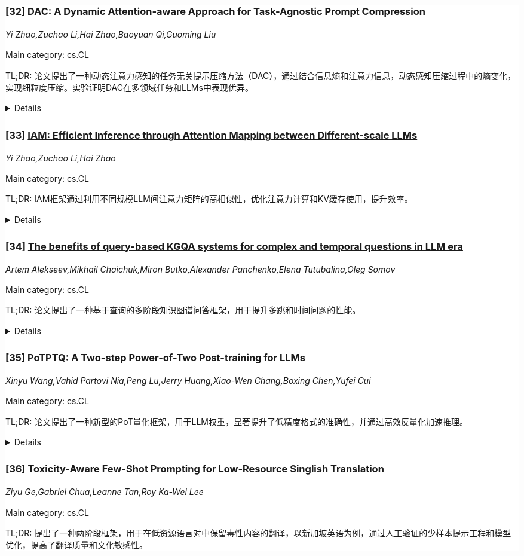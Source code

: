 ### [32] [DAC: A Dynamic Attention-aware Approach for Task-Agnostic Prompt Compression](https://arxiv.org/abs/2507.11942)
*Yi Zhao,Zuchao Li,Hai Zhao,Baoyuan Qi,Guoming Liu*

Main category: cs.CL

TL;DR: 论文提出了一种动态注意力感知的任务无关提示压缩方法（DAC），通过结合信息熵和注意力信息，动态感知压缩过程中的熵变化，实现细粒度压缩。实验证明DAC在多领域任务和LLMs中表现优异。


<details><summary>Details</summary></details>


### [33] [IAM: Efficient Inference through Attention Mapping between Different-scale LLMs](https://arxiv.org/abs/2507.11953)
*Yi Zhao,Zuchao Li,Hai Zhao*

Main category: cs.CL

TL;DR: IAM框架通过利用不同规模LLM间注意力矩阵的高相似性，优化注意力计算和KV缓存使用，提升效率。


<details><summary>Details</summary></details>


### [34] [The benefits of query-based KGQA systems for complex and temporal questions in LLM era](https://arxiv.org/abs/2507.11954)
*Artem Alekseev,Mikhail Chaichuk,Miron Butko,Alexander Panchenko,Elena Tutubalina,Oleg Somov*

Main category: cs.CL

TL;DR: 论文提出了一种基于查询的多阶段知识图谱问答框架，用于提升多跳和时间问题的性能。


<details><summary>Details</summary></details>


### [35] [PoTPTQ: A Two-step Power-of-Two Post-training for LLMs](https://arxiv.org/abs/2507.11959)
*Xinyu Wang,Vahid Partovi Nia,Peng Lu,Jerry Huang,Xiao-Wen Chang,Boxing Chen,Yufei Cui*

Main category: cs.CL

TL;DR: 论文提出了一种新型的PoT量化框架，用于LLM权重，显著提升了低精度格式的准确性，并通过高效反量化加速推理。


<details><summary>Details</summary></details>


### [36] [Toxicity-Aware Few-Shot Prompting for Low-Resource Singlish Translation](https://arxiv.org/abs/2507.11966)
*Ziyu Ge,Gabriel Chua,Leanne Tan,Roy Ka-Wei Lee*

Main category: cs.CL

TL;DR: 提出了一种两阶段框架，用于在低资源语言对中保留毒性内容的翻译，以新加坡英语为例，通过人工验证的少样本提示工程和模型优化，提高了翻译质量和文化敏感性。

